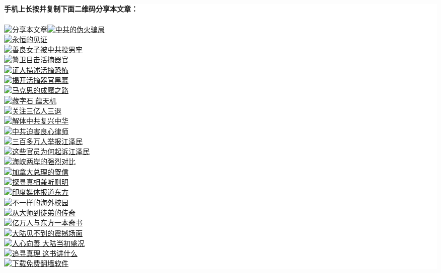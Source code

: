 <strong>手机上长按并复制下面二维码分享本文章：</strong><br><br><img src="https://quickchart.io/qr?size=256&text=https://github.com/19920513/djy/blob/master/gb/14/4/4/n4123765.md%231" title="分享本文章"></td><td VALIGN=TOP><a href="https://github.com/19920513/djy/blob/master/gb/16/1/21/n4622075.md?dfh#1" target="_blank"><img src="https://raw.githubusercontent.com/19920513/djy/master/gb/300/wei-f1.jpg" title="中共的伪火骗局"  alt="中共的伪火骗局"></a><br><a href="https://github.com/19920513/www/blob/master/README.md?dfh#9" target="_blank"><img src="https://raw.githubusercontent.com/19920513/djy/master/gb/300/yong-h.jpg" title="永恒的见证"  alt="永恒的见证"></a><br><a href="https://github.com/19920513/djy/blob/master/gb/13/9/29/n3974789.md?dfh#1" target="_blank"><img src="https://raw.githubusercontent.com/19920513/djy/master/gb/300/shang-lnz.jpg" title="善良女子被中共投男牢"  alt="善良女子被中共投男牢"></a><br><a href="https://github.com/19920513/djy/blob/master/gb/16/3/16/n4663449.md?dfh#1" target="_blank"><img src="https://raw.githubusercontent.com/19920513/djy/master/gb/300/huo-z3.jpg" title="警卫目击活摘器官"  alt="警卫目击活摘器官"></a><br><a href="https://github.com/19920513/djy/blob/master/gb/16/8/7/n8177641.md?dfh#1" target="_blank"><img src="https://raw.githubusercontent.com/19920513/djy/master/gb/300/huo-z4.jpg" title="证人描述活摘恐怖"  alt="证人描述活摘恐怖"></a><br><a href="https://github.com/19920513/djy/blob/master/gb/10/4/19/n2881569.md?dfh#1" target="_blank"><img src="https://raw.githubusercontent.com/19920513/djy/master/gb/300/huo-z1.jpg" title="揭开活摘器官黑幕"  alt="揭开活摘器官黑幕"></a><br><a href="https://github.com/19920513/djy/blob/master/gb/10/11/7/n3077476.md?dfh#1" target="_blank"><img src="https://raw.githubusercontent.com/19920513/djy/master/gb/300/ma-ks.jpg" title="马克思的成魔之路"  alt="马克思的成魔之路"></a><br><a href="https://github.com/19920513/djy/blob/master/gb/14/6/9/n4173977.md?dfh#1" target="_blank"><img src="https://raw.githubusercontent.com/19920513/djy/master/gb/300/chang-zs.jpg" title="藏字石 蕴天机"  alt="藏字石 蕴天机"></a><br><a href="https://github.com/19920513/djy/blob/master/gb/18/5/10/n10381511.md?dfh#1" target="_blank"><img src="https://raw.githubusercontent.com/19920513/djy/master/gb/300/st1.jpg" title="关注三亿人三退"  alt="关注三亿人三退"></a><br><a href="https://github.com/19920513/djy/blob/master/gb/18/3/21/n10237682.md?dfh#1" target="_blank"><img src="https://raw.githubusercontent.com/19920513/djy/master/gb/300/jie-t.jpg" title="解体中共复兴中华"  alt="解体中共复兴中华"></a><br><a href="https://github.com/19920513/djy/blob/master/gb/9/2/9/n2422991.md?dfh#1" target="_blank"><img src="https://raw.githubusercontent.com/19920513/djy/master/gb/300/gao-zs.jpg" title="中共迫害良心律师"  alt="中共迫害良心律师"></a><br><a href="https://github.com/19920513/djy/blob/master/gb/18/12/9/n10900044.md?dfh#1" target="_blank"><img src="https://raw.githubusercontent.com/19920513/djy/master/gb/300/sj1.jpg" title="三百多万人举报江泽民"  alt="三百多万人举报江泽民"></a><br><a href="https://github.com/19920513/djy/blob/master/gb/18/8/28/n10672014.md?dfh#1" target="_blank"><img src="https://raw.githubusercontent.com/19920513/djy/master/gb/300/sj2.jpg" title="这些官员为何起诉江泽民"  alt="这些官员为何起诉江泽民"></a><br><a href="https://github.com/19920513/djy/blob/master/gb/8/12/18/n2367165.md?dfh#1" target="_blank"><img src="https://raw.githubusercontent.com/19920513/djy/master/gb/300/liangan.jpg" title="海峡两岸的强烈对比"  alt="海峡两岸的强烈对比"></a><br><a href="https://github.com/19920513/djy/blob/master/gb/15/12/10/n4593139.md?dfh#1" target="_blank"><img src="https://raw.githubusercontent.com/19920513/djy/master/gb/300/jia-ndzl.jpg" title="加拿大总理的贺信"  alt="加拿大总理的贺信"></a><br><a href="https://github.com/19920513/djy/blob/master/gb/11/6/17/n3289382.md?dfh#1" target="_blank"><img src="https://raw.githubusercontent.com/19920513/djy/master/gb/300/xiao-wd.jpg" title="探寻真相兼听则明"  alt="探寻真相兼听则明"></a><br><a href="https://github.com/19920513/djy/blob/master/gb/18/10/27/n10812623.md?dfh#1" target="_blank"><img src="https://raw.githubusercontent.com/19920513/djy/master/gb/300/yindu.jpg" title="印度媒体报道东方"  alt="印度媒体报道东方"></a><br><a href="https://github.com/19920513/djy/blob/master/gb/18/6/9/n10469652.md?dfh#1" target="_blank"><img src="https://raw.githubusercontent.com/19920513/djy/master/gb/300/xie-j.jpg" title="不一样的海外校园"  alt="不一样的海外校园"></a><br><a href="https://github.com/19920513/djy/blob/master/gb/7/4/5/n1669415.md?dfh#1" target="_blank"><img src="https://raw.githubusercontent.com/19920513/djy/master/gb/300/li-up.jpg" title="从大师到徒弟的传奇"  alt="从大师到徒弟的传奇"></a><br><a href="https://github.com/19920513/djy/blob/master/gb/17/5/26/n9191512.md?dfh#1" target="_blank"><img src="https://raw.githubusercontent.com/19920513/djy/master/gb/300/zfl2.jpg" title="亿万人与东方一本奇书"  alt="亿万人与东方一本奇书"></a><br><a href="https://github.com/19920513/djy/blob/master/gb/13/11/27/n4020290.md?dfh#1" target="_blank"><img src="https://raw.githubusercontent.com/19920513/djy/master/gb/300/zhen-h.jpg" title="大陆见不到的震撼场面"  alt="大陆见不到的震撼场面"></a><br><a href="https://github.com/19920513/djy/blob/master/gb/15/7/17/n4482910.md?dfh#1" target="_blank"><img src="https://raw.githubusercontent.com/19920513/djy/master/gb/300/dalu-sk.jpg" title="人心向善 大陆当初盛况"  alt="人心向善 大陆当初盛况"></a><br><a href="https://github.com/19920513/djy/blob/master/gb/19/1/5/n10955468.md?dfh#1" target="_blank"><img src="https://raw.githubusercontent.com/19920513/djy/master/gb/300/zfl1.jpg" title="追寻真理 这书讲什么"  alt="追寻真理 这书讲什么"></a><br><a href="https://github.com/19920513/www/blob/master/README.md?dfh#1" target="_blank"><img src="https://raw.githubusercontent.com/19920513/djy/master/gb/300/fq1.jpg" title="下载免费翻墙软件"  alt="下载免费翻墙软件"></a><br></td></tr></table>
